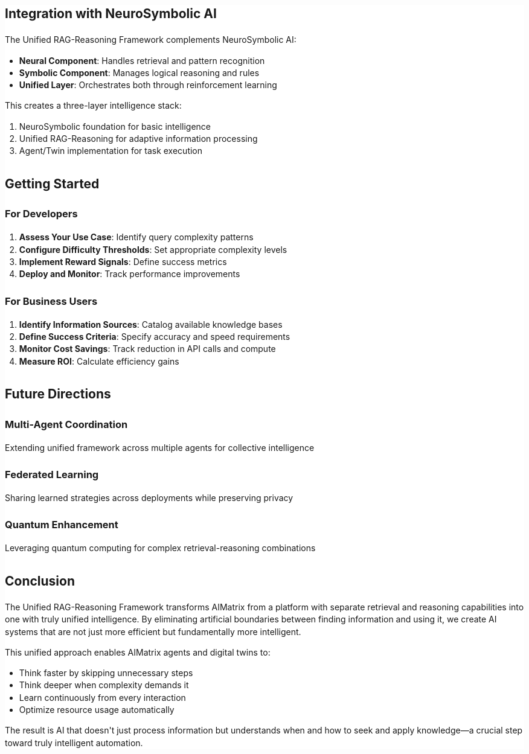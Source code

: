 ## Integration with NeuroSymbolic AI

The Unified RAG-Reasoning Framework complements NeuroSymbolic AI:
- **Neural Component**: Handles retrieval and pattern recognition
- **Symbolic Component**: Manages logical reasoning and rules
- **Unified Layer**: Orchestrates both through reinforcement learning

This creates a three-layer intelligence stack:
1. NeuroSymbolic foundation for basic intelligence
2. Unified RAG-Reasoning for adaptive information processing
3. Agent/Twin implementation for task execution

## Getting Started

### For Developers

1. **Assess Your Use Case**: Identify query complexity patterns
2. **Configure Difficulty Thresholds**: Set appropriate complexity levels
3. **Implement Reward Signals**: Define success metrics
4. **Deploy and Monitor**: Track performance improvements

### For Business Users

1. **Identify Information Sources**: Catalog available knowledge bases
2. **Define Success Criteria**: Specify accuracy and speed requirements
3. **Monitor Cost Savings**: Track reduction in API calls and compute
4. **Measure ROI**: Calculate efficiency gains

## Future Directions

### Multi-Agent Coordination
Extending unified framework across multiple agents for collective intelligence

### Federated Learning
Sharing learned strategies across deployments while preserving privacy

### Quantum Enhancement
Leveraging quantum computing for complex retrieval-reasoning combinations

## Conclusion

The Unified RAG-Reasoning Framework transforms AIMatrix from a platform with separate retrieval and reasoning capabilities into one with truly unified intelligence. By eliminating artificial boundaries between finding information and using it, we create AI systems that are not just more efficient but fundamentally more intelligent.

This unified approach enables AIMatrix agents and digital twins to:
- Think faster by skipping unnecessary steps
- Think deeper when complexity demands it
- Learn continuously from every interaction
- Optimize resource usage automatically

The result is AI that doesn't just process information but understands when and how to seek and apply knowledge—a crucial step toward truly intelligent automation.